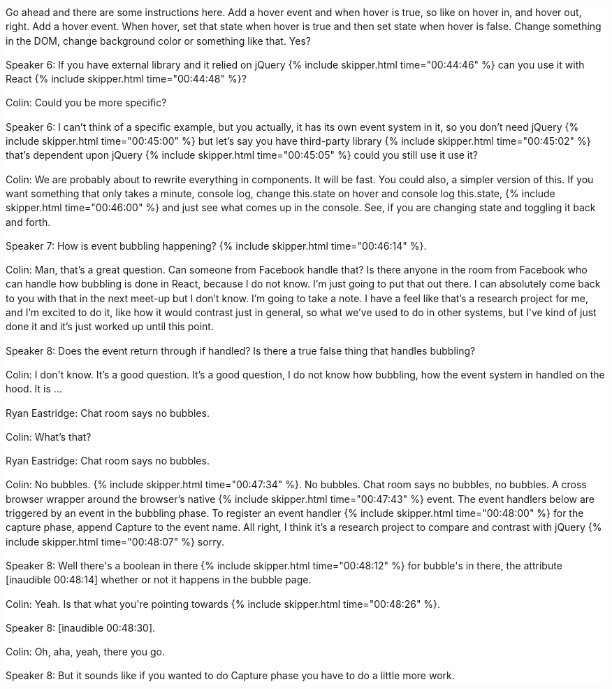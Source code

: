 Go ahead and there are some instructions here. Add a hover event and when hover is true, so like on hover in, and hover out, right. Add a hover event. When hover, set that state when hover is true and then set state when hover is false. Change something in the DOM, change background color or something like that. Yes?

Speaker 6:  If you have external library and it relied on jQuery {% include skipper.html time="00:44:46" %} can you use it with React {% include skipper.html time="00:44:48" %}?

Colin:  Could you be more specific?

Speaker 6:  I can’t think of a specific example, but you actually, it has its own event system in it, so you don’t need jQuery {% include skipper.html time="00:45:00" %} but let’s say you have third-party library {% include skipper.html time="00:45:02" %} that’s dependent upon jQuery {% include skipper.html time="00:45:05" %} could you still use it use it?

Colin:  We are probably about to rewrite everything in components. It will be fast. You could also, a simpler version of this. If you want something that only takes a minute, console log, change this.state on hover and console log this.state, {% include skipper.html time="00:46:00" %} and just see what comes up in the console. See, if you are changing state and toggling it back and forth.

Speaker 7: How is event bubbling happening? {% include skipper.html time="00:46:14" %}.

Colin: Man, that’s a great question. Can someone from Facebook handle that? Is there anyone in the room from Facebook who can handle how bubbling is done in React, because I do not know. I’m just going to put that out there. I can absolutely come back to you with that in the next meet-up but I don’t know. I’m going to take a note. I have a feel like that’s a research project for me, and I’m excited to do it, like how it would contrast just in general, so what we’ve used to do in other systems, but I've kind of just done it and it’s just worked up until this point.

Speaker 8:  Does the event return through if handled? Is there a true false thing that handles bubbling?

Colin:  I don't know. It’s a good question. It’s a good question, I do not know how bubbling, how the event system in handled on the hood. It is …

Ryan Eastridge:  Chat room says no bubbles.

Colin:  What’s that?

Ryan Eastridge:  Chat room says no bubbles.

Colin:  No bubbles. {% include skipper.html time="00:47:34" %}. No bubbles. Chat room says no bubbles, no bubbles. A cross browser wrapper around the browser’s native {% include skipper.html time="00:47:43" %} event. The event handlers below are triggered by an event in the bubbling phase. To register an event handler {% include skipper.html time="00:48:00" %} for the capture phase, append Capture to the event name. All right, I think it’s a research project to compare and contrast with jQuery {% include skipper.html time="00:48:07" %} sorry.

Speaker 8:  Well there's a boolean in there {% include skipper.html time="00:48:12" %} for bubble's in there, the attribute [inaudible 00:48:14] whether or not it happens in the bubble page.

Colin:  Yeah. Is that what you're pointing towards {% include skipper.html time="00:48:26" %}.

Speaker 8: [inaudible 00:48:30].

Colin: Oh, aha, yeah, there you go.

Speaker 8: But it sounds like if you wanted to do Capture phase you have to do a little more work.
